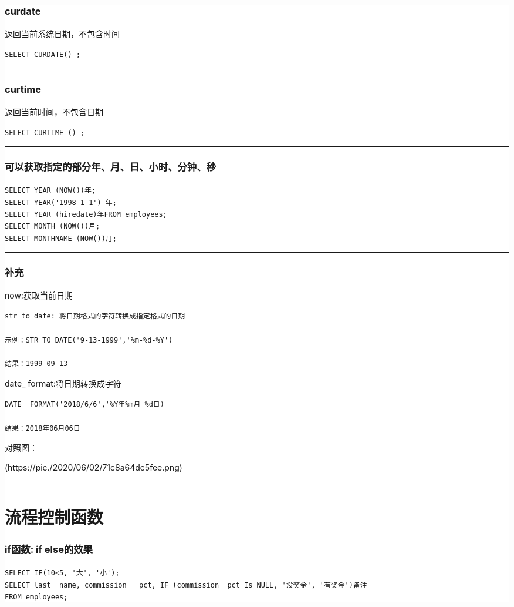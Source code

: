 ### curdate

返回当前系统日期，不包含时间

    SELECT CURDATE() ;

---

### curtime

返回当前时间，不包含日期

    SELECT CURTIME () ;

---

### 可以获取指定的部分年、月、日、小时、分钟、秒

    SELECT YEAR (NOW())年;    
    SELECT YEAR('1998-1-1') 年;   
    SELECT YEAR (hiredate)年FROM employees;    
    SELECT MONTH (NOW())月;     
    SELECT MONTHNAME (NOW())月;     

---

### 补充

now:获取当前日期

    str_to_date: 将日期格式的字符转换成指定格式的日期

    示例：STR_TO_DATE('9-13-1999','%m-%d-%Y')

    结果：1999-09-13

date_ format:将日期转换成字符

    DATE_ FORMAT('2018/6/6','%Y年%m月 %d日)

    结果：2018年06月06日

对照图：

(https://pic./2020/06/02/71c8a64dc5fee.png)

---

# 流程控制函数

### if函数: if else的效果

    SELECT IF(10<5, '大', '小');     
    SELECT last_ name, commission_ _pct, IF (commission_ pct Is NULL, '没奖金', '有奖金')备注    
    FROM employees;     
